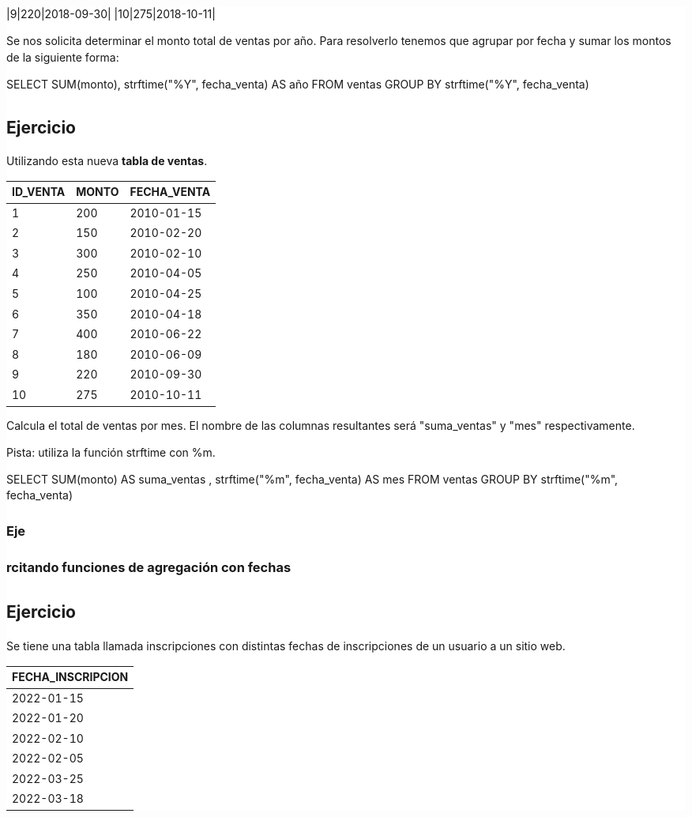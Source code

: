 |9|220|2018-09-30|
|10|275|2018-10-11|

Se nos solicita determinar el monto total de ventas por año. Para resolverlo tenemos que agrupar por fecha y sumar los montos de la siguiente forma:

SELECT SUM(monto), strftime("%Y", fecha\_venta) AS año FROM ventas GROUP BY strftime("%Y", fecha\_venta)
## **Ejercicio**
Utilizando esta nueva **tabla de ventas**.

|**ID\_VENTA**|**MONTO**|**FECHA\_VENTA**|
| :- | :- | :- |
|1|200|2010-01-15|
|2|150|2010-02-20|
|3|300|2010-02-10|
|4|250|2010-04-05|
|5|100|2010-04-25|
|6|350|2010-04-18|
|7|400|2010-06-22|
|8|180|2010-06-09|
|9|220|2010-09-30|
|10|275|2010-10-11|

Calcula el total de ventas por mes. El nombre de las columnas resultantes será "suma\_ventas" y "mes" respectivamente.

Pista: utiliza la función strftime con %m.

SELECT SUM(monto) AS suma\_ventas , strftime("%m", fecha\_venta) AS mes FROM ventas GROUP BY strftime("%m", fecha\_venta)



### Eje
### rcitando funciones de agregación con fechas
## **Ejercicio**
Se tiene una tabla llamada inscripciones con distintas fechas de inscripciones de un usuario a un sitio web.

|**FECHA\_INSCRIPCION**|
| :- |
|2022-01-15|
|2022-01-20|
|2022-02-10|
|2022-02-05|
|2022-03-25|
|2022-03-18|